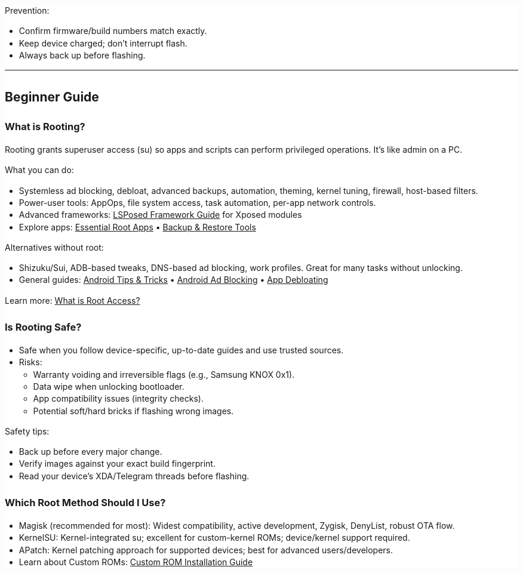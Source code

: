 Prevention:
- Confirm firmware/build numbers match exactly.
- Keep device charged; don’t interrupt flash.
- Always back up before flashing.

---

## Beginner Guide

### What is Rooting?

Rooting grants superuser access (su) so apps and scripts can perform privileged operations. It’s like admin on a PC.

What you can do:
- Systemless ad blocking, debloat, advanced backups, automation, theming, kernel tuning, firewall, host-based filters.
- Power-user tools: AppOps, file system access, task automation, per-app network controls.
- Advanced frameworks: [LSPosed Framework Guide](./android-root-guides/lsposed-guide.md) for Xposed modules
- Explore apps: [Essential Root Apps](./android-root-apps/index.md#featured-apps-the-essentials) • [Backup & Restore Tools](./android-root-apps/index.md#backup-and-restore)

Alternatives without root:
- Shizuku/Sui, ADB-based tweaks, DNS-based ad blocking, work profiles. Great for many tasks without unlocking.
- General guides: [Android Tips & Tricks](./guides/index.md) • [Android Ad Blocking](./guides/android-adblocking.md) • [App Debloating](./guides/android-apps-debloating.md)

Learn more: [What is Root Access?](./android-root-guides/index.md#understanding-root-access)

### Is Rooting Safe?

- Safe when you follow device-specific, up-to-date guides and use trusted sources.
- Risks:
  - Warranty voiding and irreversible flags (e.g., Samsung KNOX 0x1).
  - Data wipe when unlocking bootloader.
  - App compatibility issues (integrity checks).
  - Potential soft/hard bricks if flashing wrong images.

Safety tips:
- Back up before every major change.
- Verify images against your exact build fingerprint.
- Read your device’s XDA/Telegram threads before flashing.

### Which Root Method Should I Use?

- Magisk (recommended for most): Widest compatibility, active development, Zygisk, DenyList, robust OTA flow.
- KernelSU: Kernel-integrated su; excellent for custom-kernel ROMs; device/kernel support required.
- APatch: Kernel patching approach for supported devices; best for advanced users/developers.
- Learn about Custom ROMs: [Custom ROM Installation Guide](./android-root-guides/custom-rom-installation.md)
